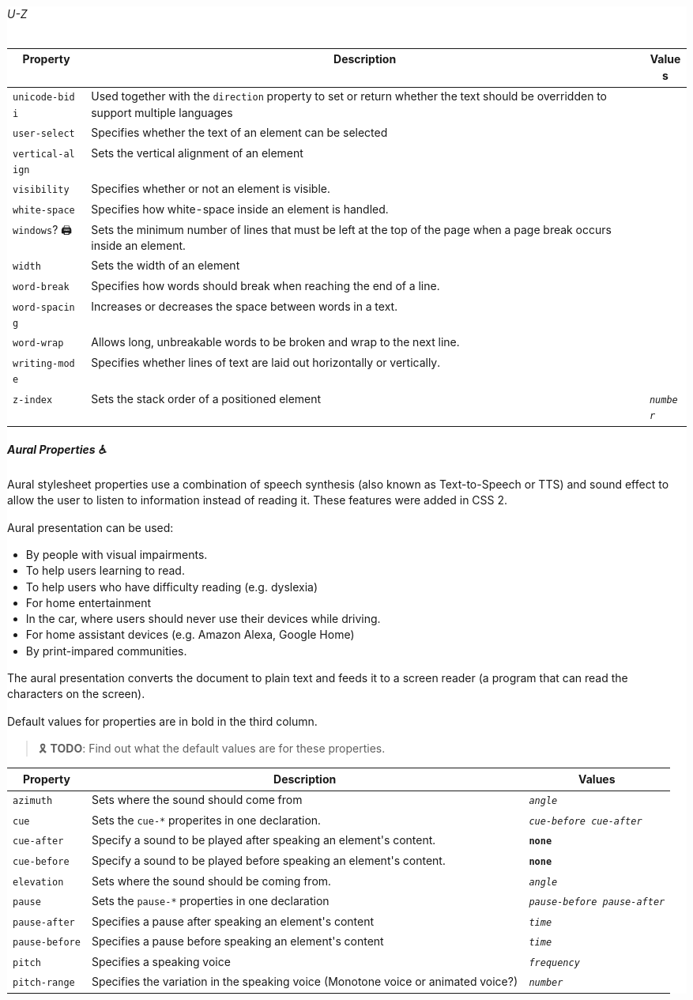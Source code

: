 ###### U-Z

| Property             | Description                                                  | Values     |
| -------------------- | ------------------------------------------------------------ | ---------- |
| `unicode-bidi`       | Used together with the `direction` property to set or return whether the text should be overridden to support multiple languages |            |
| `user-select`        | Specifies whether the text of an element can be selected     |            |
| `vertical-align`     | Sets the vertical alignment of an element                    |            |
| `visibility`         | Specifies whether or not an element is visible.              |            |
| `white-space`        | Specifies how white-space inside an element is handled.      |            |
| `windows`? :printer: | Sets the minimum number of lines that must be left at the top of the page when a page break occurs inside an element. |            |
| `width`              | Sets the width of an element                                 |            |
| `word-break`         | Specifies how words should break when reaching the end of a line. |            |
| `word-spacing`       | Increases or decreases the space between words in a text.    |            |
| `word-wrap`          | Allows long, unbreakable words to be broken and wrap to the next line. |            |
| `writing-mode`       | Specifies whether lines of text are laid out horizontally or vertically. |            |
| `z-index`            | Sets the stack order of a positioned element                 | *`number`* |

##### Aural Properties :wheelchair:

Aural stylesheet properties use a combination of speech synthesis (also known as Text-to-Speech or TTS) and sound effect to allow the user to listen to information instead of reading it.  These features were added in CSS 2.

Aural presentation can be used:

* By people with visual impairments.
* To help users learning to read.
* To help users who have difficulty reading (e.g. dyslexia)
* For home entertainment
* In the car, where users should never use their devices while driving.
* For home assistant devices (e.g. Amazon Alexa, Google Home)
* By print-impared communities.

The aural presentation converts the document to plain text and feeds it to a screen reader (a program that can read the characters on the screen).

Default values for properties are in bold in the third column.

> :reminder_ribbon: **TODO**: Find out what the default values are for these properties.

| Property            | Description                                                  | Values                                                       |
| ------------------- | ------------------------------------------------------------ | ------------------------------------------------------------ |
| `azimuth`           | Sets where the sound should come from                        | *`angle`*|`left-side`|`far-left`|`left`|`center-left`| `center`|`center-right`|`right`|`far-right`|`right-side`|`behind`|`leftwards`|`rightwards` |
| `cue`               | Sets the `cue-*` properites in one declaration.              | *`cue-before cue-after`*                                     |
| `cue-after`         | Specify a sound to be played after speaking an element's content. | **`none`**|*`url`*                                           |
| `cue-before`        | Specify a sound to be played before speaking an element's content. | **`none`**|*`url`*                                           |
| `elevation`         | Sets where the sound should be coming from.                  | *`angle`*|`below`|`level`|`above`|`higher`|`lower`           |
| `pause`             | Sets the `pause-*` properties in one declaration             | *`pause-before pause-after`*                                 |
| `pause-after`       | Specifies a pause after speaking an element's content        | *`time`*|*`percent`*                                         |
| `pause-before`      | Specifies a pause before speaking an element's content       | *`time`*|*`percent`*                                         |
| `pitch`             | Specifies a speaking voice                                   | *`frequency`*|`x-low`|`low`|`medium`|`high`|`x-high`         |
| `pitch-range`       | Specifies the variation in the speaking voice (Monotone voice or animated voice?) | *`number`*                                                   |